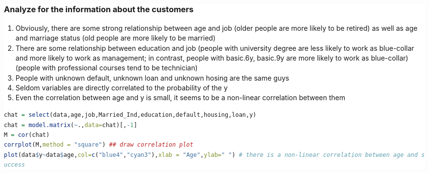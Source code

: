 ### Analyze for the information about the customers
1. Obviously, there are some strong relationship between age and job (older people are more likely to be retired) as well as age and marriage status (old people are more likely to be married)
2. There are some relationship between education and job (people with university degree are less likely to work as blue-collar and more likely to work as management; in contrast, people with basic.6y, basic.9y are more likely to work as blue-collar)(people with professional courses tend to be technician)
3. People with unknown default, unknown loan and unknown hosing are the same guys
4. Seldom variables are directly correlated to the probability of the y
5. Even the correlation between age and y is small, it seems to be a non-linear correlation between them


```R
chat = select(data,age,job,Married_Ind,education,default,housing,loan,y)
chat = model.matrix(~.,data=chat)[,-1]
M = cor(chat)
corrplot(M,method = "square") ## draw correlation plot
plot(data$y~data$age,col=c("blue4","cyan3"),xlab = "Age",ylab=" ") # there is a non-linear correlation between age and success
```

